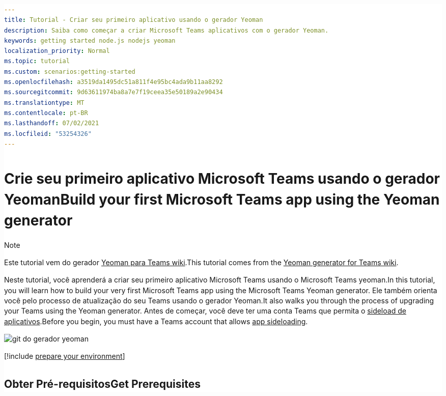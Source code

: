 ```yaml
---
title: Tutorial - Criar seu primeiro aplicativo usando o gerador Yeoman
description: Saiba como começar a criar Microsoft Teams aplicativos com o gerador Yeoman.
keywords: getting started node.js nodejs yeoman
localization_priority: Normal
ms.topic: tutorial
ms.custom: scenarios:getting-started
ms.openlocfilehash: a3519da1495dc51a811f4e95bc4ada9b11aa8292
ms.sourcegitcommit: 9d63611974ba8a7e7f19ceea35e50189a2e90434
ms.translationtype: MT
ms.contentlocale: pt-BR
ms.lasthandoff: 07/02/2021
ms.locfileid: "53254326"
---
```

# <a name="build-your-first-microsoft-teams-app-using-the-yeoman-generator"></a><span data-ttu-id="14568-104">Crie seu primeiro aplicativo Microsoft Teams usando o gerador Yeoman</span><span class="sxs-lookup"><span data-stu-id="14568-104">Build your first Microsoft Teams app using the Yeoman generator</span></span>

> [!Note]
> <span data-ttu-id="14568-105">Este tutorial vem do gerador [Yeoman para Teams wiki](https://github.com/OfficeDev/generator-teams/wiki/Build-Your-First-Microsoft-Teams-App).</span><span class="sxs-lookup"><span data-stu-id="14568-105">This tutorial comes from the [Yeoman generator for Teams wiki](https://github.com/OfficeDev/generator-teams/wiki/Build-Your-First-Microsoft-Teams-App).</span></span>

<span data-ttu-id="14568-106">Neste tutorial, você aprenderá a criar seu primeiro aplicativo Microsoft Teams usando o Microsoft Teams yeoman.</span><span class="sxs-lookup"><span data-stu-id="14568-106">In this tutorial, you will learn how to build your very first Microsoft Teams app using the Microsoft Teams Yeoman generator.</span></span> <span data-ttu-id="14568-107">Ele também orienta você pelo processo de atualização do seu Teams usando o gerador Yeoman.</span><span class="sxs-lookup"><span data-stu-id="14568-107">It also walks you through the process of upgrading your Teams using the Yeoman generator.</span></span> <span data-ttu-id="14568-108">Antes de começar, você deve ter uma conta Teams que permita o [sideload de aplicativos](~/concepts/build-and-test/prepare-your-o365-tenant.md).</span><span class="sxs-lookup"><span data-stu-id="14568-108">Before you begin, you must have a Teams account that allows [app sideloading](~/concepts/build-and-test/prepare-your-o365-tenant.md).</span></span>

![git do gerador yeoman](~/assets/yeoman-demo.gif)

[!include [prepare your environment](~/includes/prepare-environment.md)]

<a name="GetPrerequisites"></a>

## <a name="get-prerequisites"></a><span data-ttu-id="14568-110">Obter Pré-requisitos</span><span class="sxs-lookup"><span data-stu-id="14568-110">Get Prerequisites</span></span>

